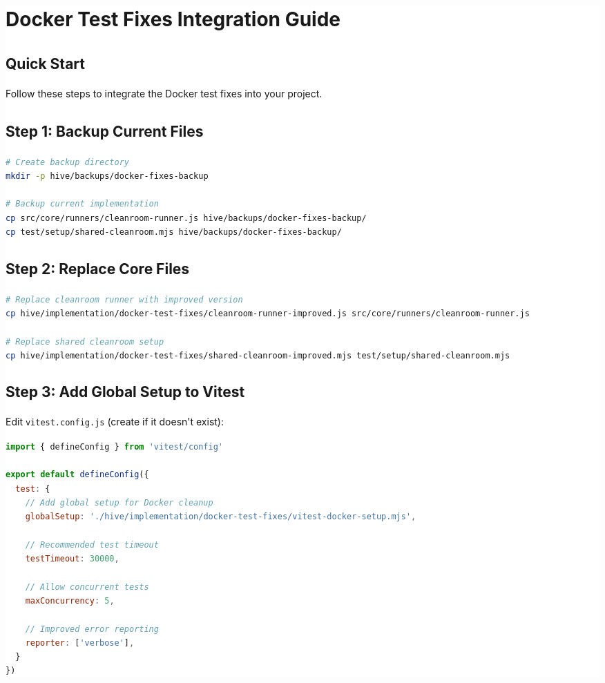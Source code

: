 # Docker Test Fixes Integration Guide

## Quick Start

Follow these steps to integrate the Docker test fixes into your project.

## Step 1: Backup Current Files

```bash
# Create backup directory
mkdir -p hive/backups/docker-fixes-backup

# Backup current implementation
cp src/core/runners/cleanroom-runner.js hive/backups/docker-fixes-backup/
cp test/setup/shared-cleanroom.mjs hive/backups/docker-fixes-backup/
```

## Step 2: Replace Core Files

```bash
# Replace cleanroom runner with improved version
cp hive/implementation/docker-test-fixes/cleanroom-runner-improved.js src/core/runners/cleanroom-runner.js

# Replace shared cleanroom setup
cp hive/implementation/docker-test-fixes/shared-cleanroom-improved.mjs test/setup/shared-cleanroom.mjs
```

## Step 3: Add Global Setup to Vitest

Edit `vitest.config.js` (create if it doesn't exist):

```javascript
import { defineConfig } from 'vitest/config'

export default defineConfig({
  test: {
    // Add global setup for Docker cleanup
    globalSetup: './hive/implementation/docker-test-fixes/vitest-docker-setup.mjs',

    // Recommended test timeout
    testTimeout: 30000,

    // Allow concurrent tests
    maxConcurrency: 5,

    // Improved error reporting
    reporter: ['verbose'],
  }
})
```
